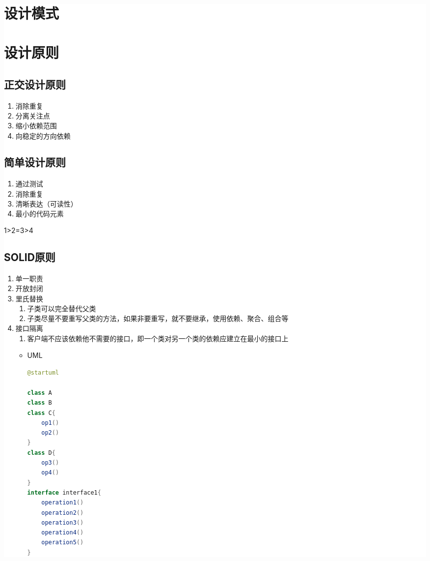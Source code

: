# 设计模式

# 设计原则

## 正交设计原则

1. 消除重复
2. 分离关注点
3. 缩小依赖范围
4. 向稳定的方向依赖

## 简单设计原则

1. 通过测试
2. 消除重复
3. 清晰表达（可读性）
4. 最小的代码元素

1>2=3>4

## SOLID原则

1. 单一职责
2. 开放封闭
3. 里氏替换
    1. 子类可以完全替代父类
    2. 子类尽量不要重写父类的方法，如果非要重写，就不要继承，使用依赖、聚合、组合等
4. 接口隔离
    1. 客户端不应该依赖他不需要的接口，即一个类对另一个类的依赖应建立在最小的接口上
    - UML
        
        ```java
        @startuml
        
        class A
        class B
        class C{
            op1()
            op2()
        }
        class D{
            op3()
            op4()
        }
        interface interface1{
            operation1()
            operation2()
            operation3()
            operation4()
            operation5()
        }
        
